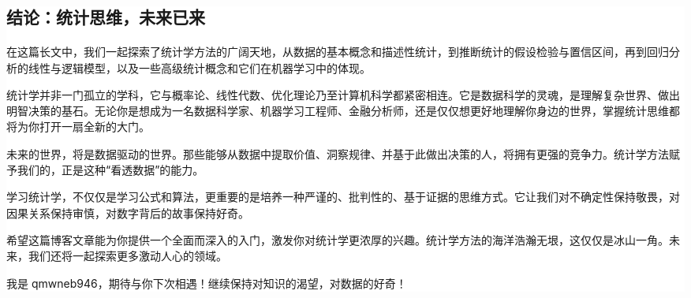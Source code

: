 ## 结论：统计思维，未来已来

在这篇长文中，我们一起探索了统计学方法的广阔天地，从数据的基本概念和描述性统计，到推断统计的假设检验与置信区间，再到回归分析的线性与逻辑模型，以及一些高级统计概念和它们在机器学习中的体现。

统计学并非一门孤立的学科，它与概率论、线性代数、优化理论乃至计算机科学都紧密相连。它是数据科学的灵魂，是理解复杂世界、做出明智决策的基石。无论你是想成为一名数据科学家、机器学习工程师、金融分析师，还是仅仅想更好地理解你身边的世界，掌握统计思维都将为你打开一扇全新的大门。

未来的世界，将是数据驱动的世界。那些能够从数据中提取价值、洞察规律、并基于此做出决策的人，将拥有更强的竞争力。统计学方法赋予我们的，正是这种“看透数据”的能力。

学习统计学，不仅仅是学习公式和算法，更重要的是培养一种严谨的、批判性的、基于证据的思维方式。它让我们对不确定性保持敬畏，对因果关系保持审慎，对数字背后的故事保持好奇。

希望这篇博客文章能为你提供一个全面而深入的入门，激发你对统计学更浓厚的兴趣。统计学方法的海洋浩瀚无垠，这仅仅是冰山一角。未来，我们还将一起探索更多激动人心的领域。

我是 qmwneb946，期待与你下次相遇！继续保持对知识的渴望，对数据的好奇！
